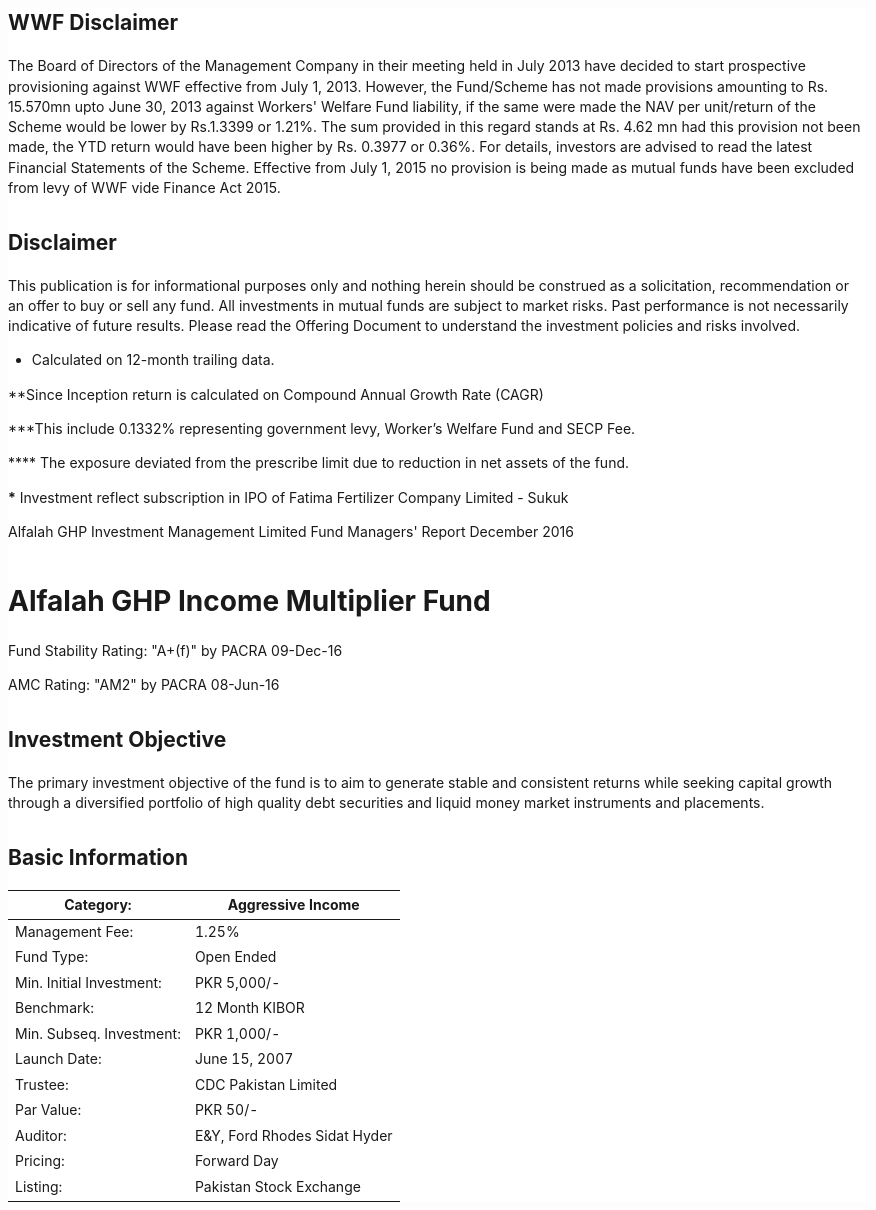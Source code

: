 ## WWF Disclaimer

The Board of Directors of the Management Company in their meeting held in July 2013 have decided to start prospective provisioning against WWF effective from July 1, 2013. However, the Fund/Scheme has not made provisions amounting to Rs. 15.570mn upto June 30, 2013 against Workers' Welfare Fund liability, if the same were made the NAV per unit/return of the Scheme would be lower by Rs.1.3399 or 1.21%. The sum provided in this regard stands at Rs. 4.62 mn had this provision not been made, the YTD return would have been higher by Rs. 0.3977 or 0.36%. For details, investors are advised to read the latest Financial Statements of the Scheme. Effective from July 1, 2015 no provision is being made as mutual funds have been excluded from levy of WWF vide Finance Act 2015.

## Disclaimer

This publication is for informational purposes only and nothing herein should be construed as a solicitation, recommendation or an offer to buy or sell any fund. All investments in mutual funds are subject to market risks. Past performance is not necessarily indicative of future results. Please read the Offering Document to understand the investment policies and risks involved.

- Calculated on 12-month trailing data.

\*\*Since Inception return is calculated on Compound Annual Growth Rate (CAGR)

\*\*\*This include 0.1332% representing government levy, Worker’s Welfare Fund and SECP Fee.

\*\*\*\* The exposure deviated from the prescribe limit due to reduction in net assets of the fund.

**\*** Investment reflect subscription in IPO of Fatima Fertilizer Company Limited - Sukuk

Alfalah GHP Investment Management Limited Fund Managers' Report December 2016

# Alfalah GHP Income Multiplier Fund

Fund Stability Rating: "A+(f)" by PACRA 09-Dec-16

AMC Rating: "AM2" by PACRA 08-Jun-16

## Investment Objective

The primary investment objective of the fund is to aim to generate stable and consistent returns while seeking capital growth through a diversified portfolio of high quality debt securities and liquid money market instruments and placements.

## Basic Information

| Category:                | Aggressive Income            |
| ------------------------ | ---------------------------- |
| Management Fee:          | 1.25%                        |
| Fund Type:               | Open Ended                   |
| Min. Initial Investment: | PKR 5,000/-                  |
| Benchmark:               | 12 Month KIBOR               |
| Min. Subseq. Investment: | PKR 1,000/-                  |
| Launch Date:             | June 15, 2007                |
| Trustee:                 | CDC Pakistan Limited         |
| Par Value:               | PKR 50/-                     |
| Auditor:                 | E&Y, Ford Rhodes Sidat Hyder |
| Pricing:                 | Forward Day                  |
| Listing:                 | Pakistan Stock Exchange      |
